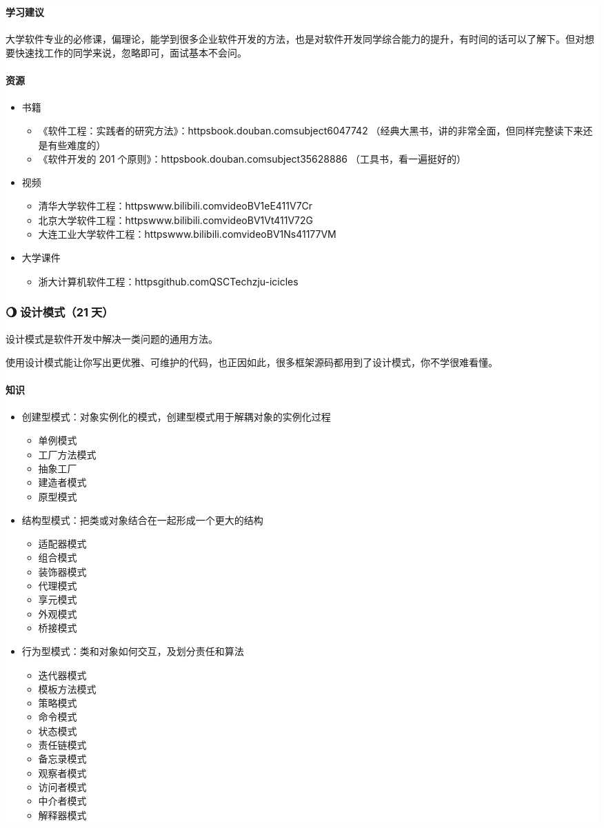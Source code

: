 #### 学习建议

大学软件专业的必修课，偏理论，能学到很多企业软件开发的方法，也是对软件开发同学综合能力的提升，有时间的话可以了解下。但对想要快速找工作的同学来说，忽略即可，面试基本不会问。



#### 资源

- 书籍
    - 《软件工程：实践者的研究方法》：httpsbook.douban.comsubject6047742 （经典大黑书，讲的非常全面，但同样完整读下来还是有些难度的）
    - 《软件开发的 201 个原则》：httpsbook.douban.comsubject35628886 （工具书，看一遍挺好的）
- 视频
    - 清华大学软件工程：httpswww.bilibili.comvideoBV1eE411V7Cr
    - 北京大学软件工程：httpswww.bilibili.comvideoBV1Vt411V72G
    - 大连工业大学软件工程：httpswww.bilibili.comvideoBV1Ns41177VM
- 大学课件

    - 浙大计算机软件工程：httpsgithub.comQSCTechzju-icicles



### 🌖 设计模式（21 天）

设计模式是软件开发中解决一类问题的通用方法。

使用设计模式能让你写出更优雅、可维护的代码，也正因如此，很多框架源码都用到了设计模式，你不学很难看懂。



#### 知识

- 创建型模式：对象实例化的模式，创建型模式用于解耦对象的实例化过程
    - 单例模式
    - 工厂方法模式
    - 抽象工厂
    - 建造者模式
    - 原型模式

- 结构型模式：把类或对象结合在一起形成一个更大的结构
    - 适配器模式
    - 组合模式
    - 装饰器模式
    - 代理模式
    - 享元模式
    - 外观模式
    - 桥接模式
- 行为型模式：类和对象如何交互，及划分责任和算法
    - 迭代器模式
    - 模板方法模式
    - 策略模式
    - 命令模式
    - 状态模式
    - 责任链模式
    - 备忘录模式
    - 观察者模式
    - 访问者模式
    - 中介者模式
    - 解释器模式
